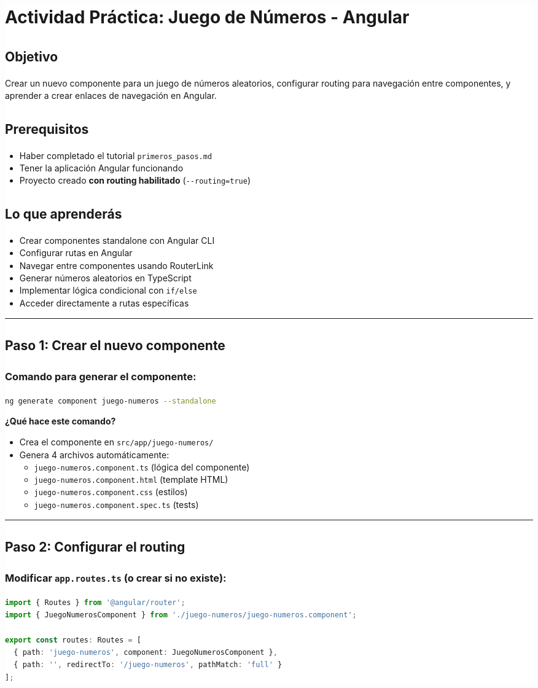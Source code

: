 # Actividad Práctica: Juego de Números - Angular

## Objetivo
Crear un nuevo componente para un juego de números aleatorios, configurar routing para navegación entre componentes, y aprender a crear enlaces de navegación en Angular.

## Prerequisitos
- Haber completado el tutorial `primeros_pasos.md`
- Tener la aplicación Angular funcionando
- Proyecto creado **con routing habilitado** (`--routing=true`)

## Lo que aprenderás
- Crear componentes standalone con Angular CLI
- Configurar rutas en Angular
- Navegar entre componentes usando RouterLink
- Generar números aleatorios en TypeScript
- Implementar lógica condicional con `if/else`
- Acceder directamente a rutas específicas

---

## Paso 1: Crear el nuevo componente

### Comando para generar el componente:
```bash
ng generate component juego-numeros --standalone
```

**¿Qué hace este comando?**
- Crea el componente en `src/app/juego-numeros/`
- Genera 4 archivos automáticamente:
  - `juego-numeros.component.ts` (lógica del componente)
  - `juego-numeros.component.html` (template HTML)
  - `juego-numeros.component.css` (estilos)
  - `juego-numeros.component.spec.ts` (tests)

---

## Paso 2: Configurar el routing

### Modificar `app.routes.ts` (o crear si no existe):

```typescript
import { Routes } from '@angular/router';
import { JuegoNumerosComponent } from './juego-numeros/juego-numeros.component';

export const routes: Routes = [
  { path: 'juego-numeros', component: JuegoNumerosComponent },
  { path: '', redirectTo: '/juego-numeros', pathMatch: 'full' }
];
```
